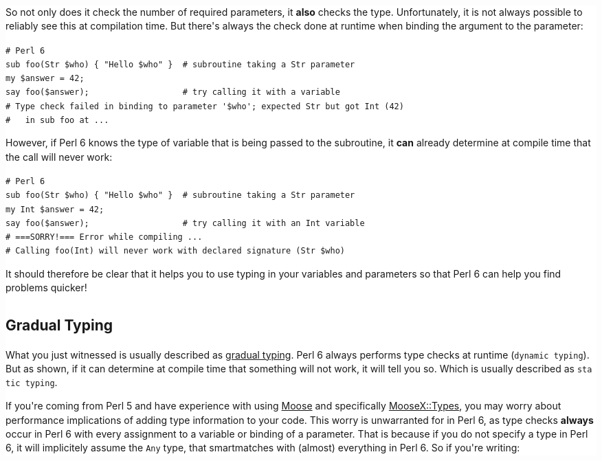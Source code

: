 So not only does it check the number of required parameters, it **also** checks
the type.  Unfortunately, it is not always possible to reliably see this at
compilation time.  But there's always the check done at runtime when binding
the argument to the parameter:

    # Perl 6
    sub foo(Str $who) { "Hello $who" }  # subroutine taking a Str parameter
    my $answer = 42;
    say foo($answer);                   # try calling it with a variable
    # Type check failed in binding to parameter '$who'; expected Str but got Int (42)
    #   in sub foo at ...

However, if Perl 6 knows the type of variable that is being passed to the
subroutine, it **can** already determine at compile time that the call will
never work:

    # Perl 6
    sub foo(Str $who) { "Hello $who" }  # subroutine taking a Str parameter
    my Int $answer = 42;
    say foo($answer);                   # try calling it with an Int variable
    # ===SORRY!=== Error while compiling ...
    # Calling foo(Int) will never work with declared signature (Str $who)

It should therefore be clear that it helps you to use typing in your
variables and parameters so that Perl 6 can help you find problems quicker!

Gradual Typing
--------------
What you just witnessed is usually described as
[gradual typing](https://en.wikipedia.org/wiki/Gradual_typing).  Perl 6 always
performs type checks at runtime (`dynamic typing`).  But as shown, if it can
determine at compile time that something will not work, it will tell you so.
Which is usually described as `static typing`.

If you're coming from Perl 5 and have experience with using
[Moose](https://metacpan.org/pod/Moose) and specifically
[MooseX::Types](https://metacpan.org/pod/MooseX::Types), you may worry about
performance implications of adding type information to your code.  This worry
is unwarranted for in Perl 6, as type checks **always** occur in Perl 6 with
every assignment to a variable or binding of a parameter.  That is because
if you do not specify a type in Perl 6, it will implicitely assume the `Any`
type, that smartmatches with (almost) everything in Perl 6.  So if you're
writing:
